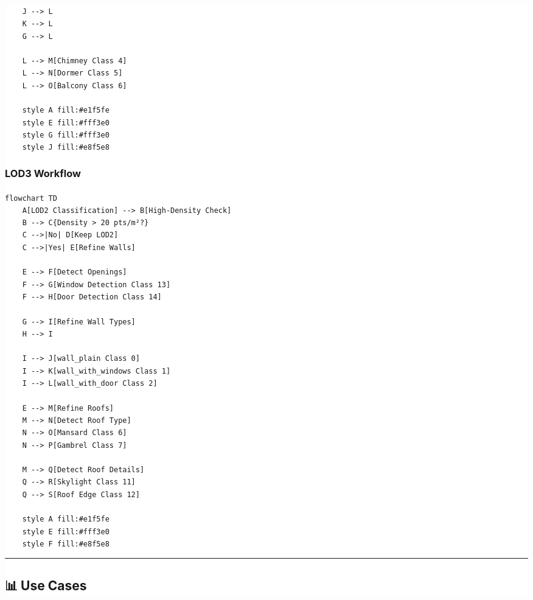 ```mermaid
    J --> L
    K --> L
    G --> L

    L --> M[Chimney Class 4]
    L --> N[Dormer Class 5]
    L --> O[Balcony Class 6]

    style A fill:#e1f5fe
    style E fill:#fff3e0
    style G fill:#fff3e0
    style J fill:#e8f5e8
```

### LOD3 Workflow

```mermaid
flowchart TD
    A[LOD2 Classification] --> B[High-Density Check]
    B --> C{Density > 20 pts/m²?}
    C -->|No| D[Keep LOD2]
    C -->|Yes| E[Refine Walls]

    E --> F[Detect Openings]
    F --> G[Window Detection Class 13]
    F --> H[Door Detection Class 14]

    G --> I[Refine Wall Types]
    H --> I

    I --> J[wall_plain Class 0]
    I --> K[wall_with_windows Class 1]
    I --> L[wall_with_door Class 2]

    E --> M[Refine Roofs]
    M --> N[Detect Roof Type]
    N --> O[Mansard Class 6]
    N --> P[Gambrel Class 7]

    M --> Q[Detect Roof Details]
    Q --> R[Skylight Class 11]
    Q --> S[Roof Edge Class 12]

    style A fill:#e1f5fe
    style E fill:#fff3e0
    style F fill:#e8f5e8
```

---

## 📊 Use Cases
